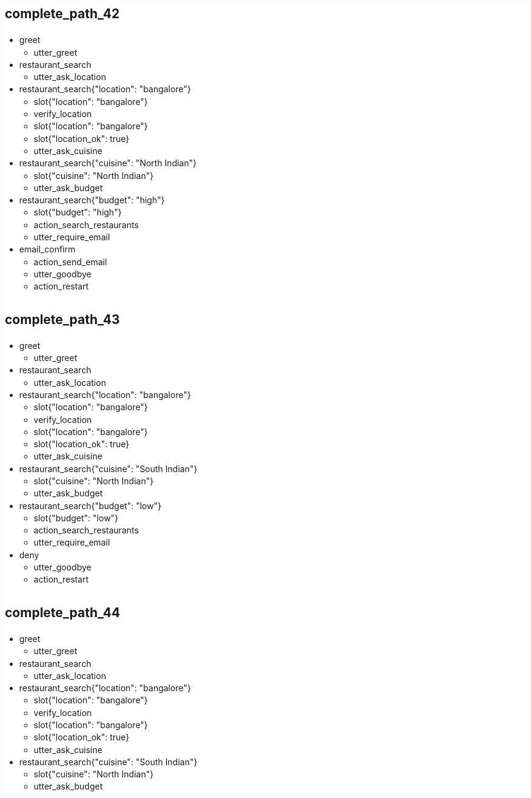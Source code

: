 
## complete_path_42
* greet
    - utter_greet
* restaurant_search
    - utter_ask_location
* restaurant_search{"location": "bangalore"}
    - slot{"location": "bangalore"} 
    - verify_location
    - slot{"location": "bangalore"}
    - slot{"location_ok": true}
    - utter_ask_cuisine
* restaurant_search{"cuisine": "North Indian"}
    - slot{"cuisine": "North Indian"}
    - utter_ask_budget
*  restaurant_search{"budget": "high"}
    - slot{"budget": "high"}
    - action_search_restaurants
    - utter_require_email
* email_confirm
    - action_send_email
    - utter_goodbye
    - action_restart

     

## complete_path_43
* greet
    - utter_greet
* restaurant_search
    - utter_ask_location
* restaurant_search{"location": "bangalore"}
    - slot{"location": "bangalore"}  
    - verify_location
    - slot{"location": "bangalore"}
    - slot{"location_ok": true}
    - utter_ask_cuisine
* restaurant_search{"cuisine": "South Indian"}
    - slot{"cuisine": "North Indian"}
    - utter_ask_budget
*  restaurant_search{"budget": "low"}
    - slot{"budget": "low"}
    - action_search_restaurants
    - utter_require_email
* deny
    - utter_goodbye
    - action_restart
     

## complete_path_44
* greet
    - utter_greet
* restaurant_search
    - utter_ask_location
* restaurant_search{"location": "bangalore"}
    - slot{"location": "bangalore"}
    - verify_location
    - slot{"location": "bangalore"}
    - slot{"location_ok": true}
    - utter_ask_cuisine
* restaurant_search{"cuisine": "South Indian"}
    - slot{"cuisine": "North Indian"}
    - utter_ask_budget